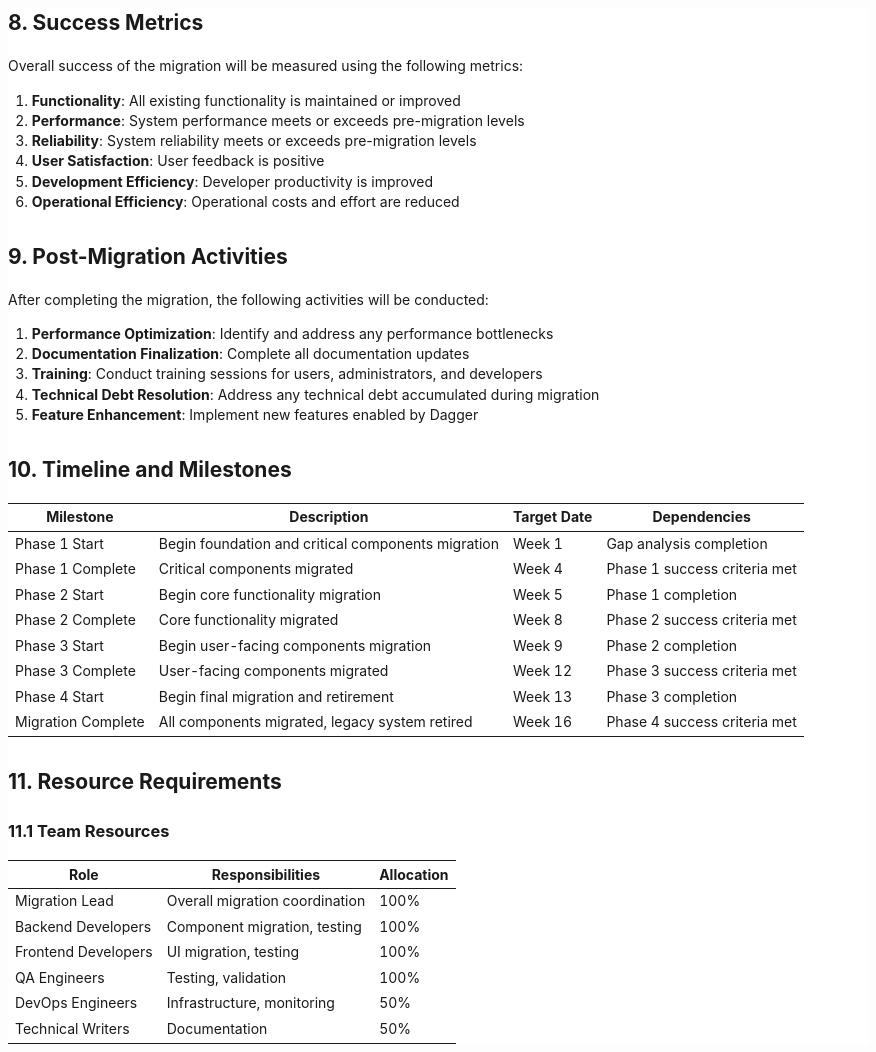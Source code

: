 ## 8. Success Metrics

Overall success of the migration will be measured using the following metrics:

1. **Functionality**: All existing functionality is maintained or improved
2. **Performance**: System performance meets or exceeds pre-migration levels
3. **Reliability**: System reliability meets or exceeds pre-migration levels
4. **User Satisfaction**: User feedback is positive
5. **Development Efficiency**: Developer productivity is improved
6. **Operational Efficiency**: Operational costs and effort are reduced

## 9. Post-Migration Activities

After completing the migration, the following activities will be conducted:

1. **Performance Optimization**: Identify and address any performance bottlenecks
2. **Documentation Finalization**: Complete all documentation updates
3. **Training**: Conduct training sessions for users, administrators, and developers
4. **Technical Debt Resolution**: Address any technical debt accumulated during migration
5. **Feature Enhancement**: Implement new features enabled by Dagger

## 10. Timeline and Milestones

| Milestone | Description | Target Date | Dependencies |
|-----------|-------------|-------------|--------------|
| Phase 1 Start | Begin foundation and critical components migration | Week 1 | Gap analysis completion |
| Phase 1 Complete | Critical components migrated | Week 4 | Phase 1 success criteria met |
| Phase 2 Start | Begin core functionality migration | Week 5 | Phase 1 completion |
| Phase 2 Complete | Core functionality migrated | Week 8 | Phase 2 success criteria met |
| Phase 3 Start | Begin user-facing components migration | Week 9 | Phase 2 completion |
| Phase 3 Complete | User-facing components migrated | Week 12 | Phase 3 success criteria met |
| Phase 4 Start | Begin final migration and retirement | Week 13 | Phase 3 completion |
| Migration Complete | All components migrated, legacy system retired | Week 16 | Phase 4 success criteria met |

## 11. Resource Requirements

### 11.1 Team Resources

| Role | Responsibilities | Allocation |
|------|------------------|------------|
| Migration Lead | Overall migration coordination | 100% |
| Backend Developers | Component migration, testing | 100% |
| Frontend Developers | UI migration, testing | 100% |
| QA Engineers | Testing, validation | 100% |
| DevOps Engineers | Infrastructure, monitoring | 50% |
| Technical Writers | Documentation | 50% |
